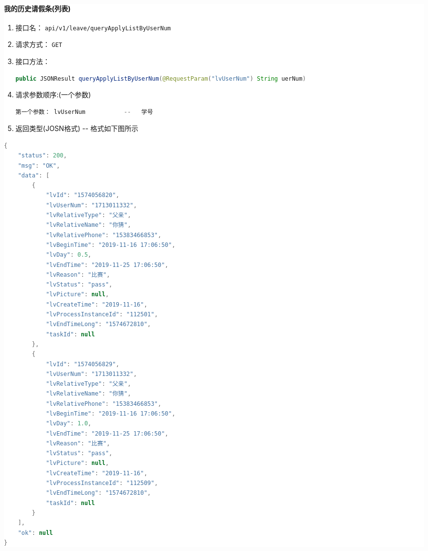 
#### 我的历史请假条(列表)

1. 接口名： `api/v1/leave/queryApplyListByUserNum`

2. 请求方式： `GET`

3. 接口方法：

   ```Java
   public JSONResult queryApplyListByUserNum(@RequestParam("lvUserNum") String uerNum)
   ```



4. 请求参数顺序:(一个参数)

   ```Java
   第一个参数： lvUserNum           --   学号
   ```

   

5. 返回类型(JOSN格式)  -- 格式如下图所示

```Java
{
    "status": 200,
    "msg": "OK",
    "data": [
        {
            "lvId": "1574056820",
            "lvUserNum": "1713011332",
            "lvRelativeType": "父亲",
            "lvRelativeName": "你猜",
            "lvRelativePhone": "15383466853",
            "lvBeginTime": "2019-11-16 17:06:50",
            "lvDay": 0.5,
            "lvEndTime": "2019-11-25 17:06:50",
            "lvReason": "比赛",
            "lvStatus": "pass",
            "lvPicture": null,
            "lvCreateTime": "2019-11-16",
            "lvProcessInstanceId": "112501",
            "lvEndTimeLong": "1574672810",
            "taskId": null
        },
        {
            "lvId": "1574056829",
            "lvUserNum": "1713011332",
            "lvRelativeType": "父亲",
            "lvRelativeName": "你猜",
            "lvRelativePhone": "15383466853",
            "lvBeginTime": "2019-11-16 17:06:50",
            "lvDay": 1.0,
            "lvEndTime": "2019-11-25 17:06:50",
            "lvReason": "比赛",
            "lvStatus": "pass",
            "lvPicture": null,
            "lvCreateTime": "2019-11-16",
            "lvProcessInstanceId": "112509",
            "lvEndTimeLong": "1574672810",
            "taskId": null
        }
    ],
    "ok": null
}
```
